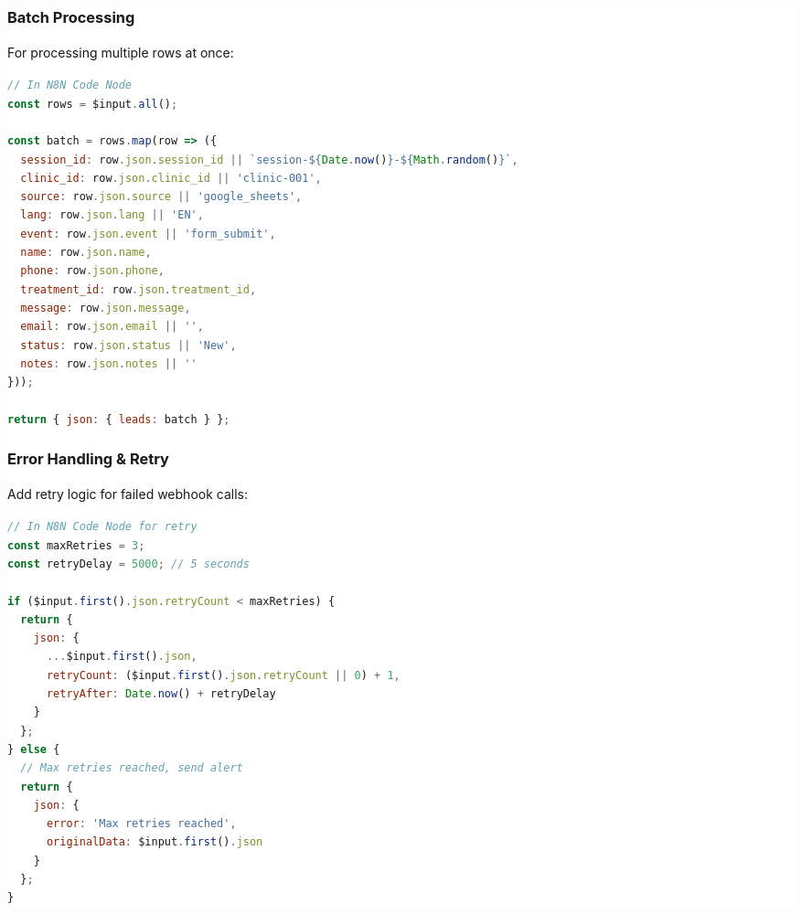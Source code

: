 ### **Batch Processing**

For processing multiple rows at once:

```javascript
// In N8N Code Node
const rows = $input.all();

const batch = rows.map(row => ({
  session_id: row.json.session_id || `session-${Date.now()}-${Math.random()}`,
  clinic_id: row.json.clinic_id || 'clinic-001',
  source: row.json.source || 'google_sheets',
  lang: row.json.lang || 'EN',
  event: row.json.event || 'form_submit',
  name: row.json.name,
  phone: row.json.phone,
  treatment_id: row.json.treatment_id,
  message: row.json.message,
  email: row.json.email || '',
  status: row.json.status || 'New',
  notes: row.json.notes || ''
}));

return { json: { leads: batch } };
```

### **Error Handling & Retry**

Add retry logic for failed webhook calls:

```javascript
// In N8N Code Node for retry
const maxRetries = 3;
const retryDelay = 5000; // 5 seconds

if ($input.first().json.retryCount < maxRetries) {
  return {
    json: {
      ...$input.first().json,
      retryCount: ($input.first().json.retryCount || 0) + 1,
      retryAfter: Date.now() + retryDelay
    }
  };
} else {
  // Max retries reached, send alert
  return {
    json: {
      error: 'Max retries reached',
      originalData: $input.first().json
    }
  };
}
```
